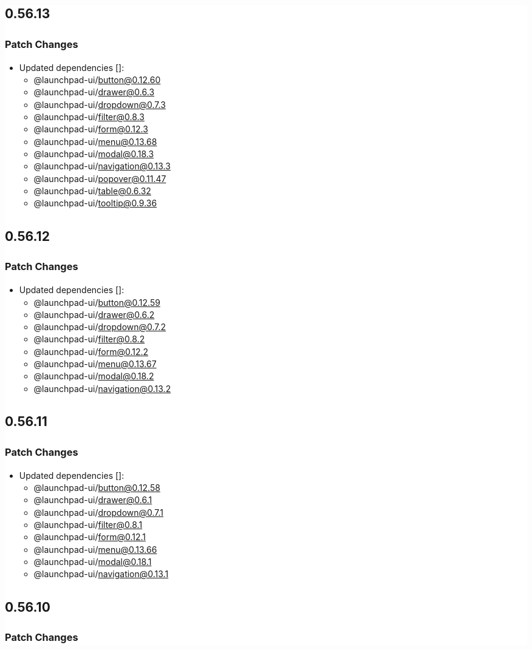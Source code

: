 ## 0.56.13

### Patch Changes

- Updated dependencies []:
  - @launchpad-ui/button@0.12.60
  - @launchpad-ui/drawer@0.6.3
  - @launchpad-ui/dropdown@0.7.3
  - @launchpad-ui/filter@0.8.3
  - @launchpad-ui/form@0.12.3
  - @launchpad-ui/menu@0.13.68
  - @launchpad-ui/modal@0.18.3
  - @launchpad-ui/navigation@0.13.3
  - @launchpad-ui/popover@0.11.47
  - @launchpad-ui/table@0.6.32
  - @launchpad-ui/tooltip@0.9.36

## 0.56.12

### Patch Changes

- Updated dependencies []:
  - @launchpad-ui/button@0.12.59
  - @launchpad-ui/drawer@0.6.2
  - @launchpad-ui/dropdown@0.7.2
  - @launchpad-ui/filter@0.8.2
  - @launchpad-ui/form@0.12.2
  - @launchpad-ui/menu@0.13.67
  - @launchpad-ui/modal@0.18.2
  - @launchpad-ui/navigation@0.13.2

## 0.56.11

### Patch Changes

- Updated dependencies []:
  - @launchpad-ui/button@0.12.58
  - @launchpad-ui/drawer@0.6.1
  - @launchpad-ui/dropdown@0.7.1
  - @launchpad-ui/filter@0.8.1
  - @launchpad-ui/form@0.12.1
  - @launchpad-ui/menu@0.13.66
  - @launchpad-ui/modal@0.18.1
  - @launchpad-ui/navigation@0.13.1

## 0.56.10

### Patch Changes

